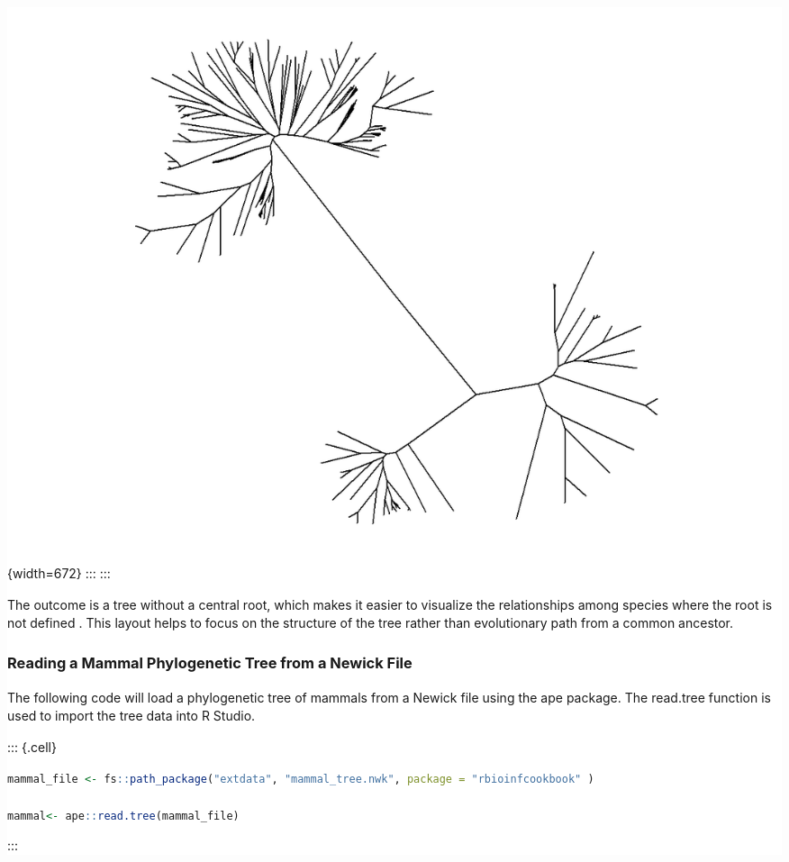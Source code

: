 ![](Phylogenetic-Analysis-and-Visualization_files/figure-html/unnamed-chunk-17-1.png){width=672}
:::
:::



The outcome is a tree without a central root, which makes it easier to visualize the relationships among species where the root is not defined . This layout helps to focus on the structure of the tree rather than evolutionary path from a common ancestor.

### Reading a Mammal Phylogenetic Tree from a Newick File 

The following code will load a phylogenetic tree of mammals from a Newick file using the ape package. The read.tree function is used to import the tree data into R Studio.



::: {.cell}

```{.r .cell-code}
mammal_file <- fs::path_package("extdata", "mammal_tree.nwk", package = "rbioinfcookbook" )

mammal<- ape::read.tree(mammal_file)
```
:::
